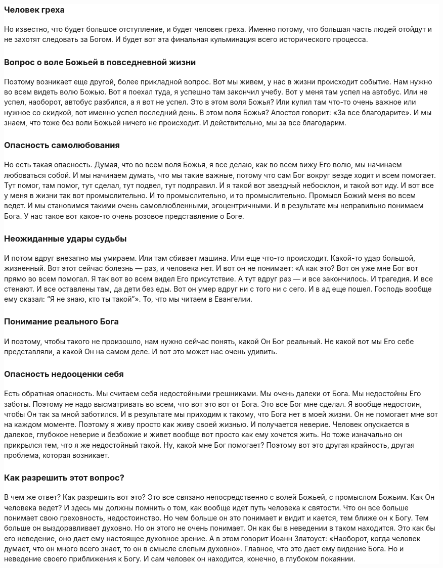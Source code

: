 ### Человек греха  
Но известно, что будет большое отступление, и будет человек греха. Именно потому, что большая часть людей отойдут и не захотят следовать за Богом. И будет вот эта финальная кульминация всего исторического процесса.

### Вопрос о воле Божьей в повседневной жизни  
Поэтому возникает еще другой, более прикладной вопрос. Вот мы живем, у нас в жизни происходит событие. Нам нужно во всем видеть волю Божью. Вот я поехал туда, я успешно там закончил учебу. Вот у меня там успел на автобус. Или не успел, наоборот, автобус разбился, а я вот не успел. Это в этом воля Божья? Или купил там что-то очень важное или нужное со скидкой, вот именно успел последний день. В этом воля Божья? Апостол говорит: «За все благодарите». И мы знаем, что тоже без воли Божьей ничего не происходит. И действительно, мы за все благодарим.

### Опасность самолюбования  
Но есть такая опасность. Думая, что во всем воля Божья, я все делаю, как во всем вижу Его волю, мы начинаем любоваться собой. И мы начинаем думать, что мы такие важные, потому что сам Бог вокруг везде ходит и всем помогает. Тут помог, там помог, тут сделал, тут подвел, тут подправил. И я такой вот звездный небосклон, и такой вот иду. И вот все у меня в жизни так вот промыслительно. И то промыслительно, и то промыслительно. Промысл Божий меня во всем ведет. И мы становимся такими очень самовлюбленными, эгоцентричными. И в результате мы неправильно понимаем Бога. У нас такое вот какое-то очень розовое представление о Боге.

### Неожиданные удары судьбы  
И потом вдруг внезапно мы умираем. Или там сбивает машина. Или еще что-то происходит. Какой-то удар большой, жизненный. Вот этот сейчас болезнь — раз, и человека нет. И вот он не понимает: «А как это? Вот он уже мне Бог вот прямо во всем помогал. Я так вот во всем видел Его присутствие. А тут вдруг раз — и все закончилось. И трагедия. И все стенают. И все оставлены там, да дети без еды. Вот он умер вдруг ни с того ни с сего. И в ад еще пошел. Господь вообще ему сказал: “Я не знаю, кто ты такой”». То, что мы читаем в Евангелии.

### Понимание реального Бога  
И поэтому, чтобы такого не произошло, нам нужно сейчас понять, какой Он Бог реальный. Не какой вот мы Его себе представляли, а какой Он на самом деле. И вот это может нас очень удивить.

### Опасность недооценки себя  
Есть обратная опасность. Мы считаем себя недостойными грешниками. Мы очень далеки от Бога. Мы недостойны Его заботы. Поэтому не надо высматривать во всем, что вот это вот от Бога. Это все Бог мне сделал. Я вообще недостоин, чтобы Он так за мной заботился. И в результате мы приходим к такому, что Бога нет в моей жизни. Он не помогает мне вот на каждом моменте. Поэтому я живу просто как живу своей жизнью. И получается неверие. Человек опускается в далекое, глубокое неверие и безбожие и живет вообще вот просто как ему хочется жить. Но тоже изначально он прикрылся тем, что я же недостойный такой. Ну, какой мне Бог помогает? Поэтому вот это другая крайность, другая проблема, которая возникает.

### Как разрешить этот вопрос?  
В чем же ответ? Как разрешить вот это? Это все связано непосредственно с волей Божьей, с промыслом Божьим. Как Он человека ведет? И здесь мы должны помнить о том, как вообще идет путь человека к святости. Что он все больше понимает свою греховность, недостоинство. Но чем больше он это понимает и видит и кается, тем ближе он к Богу. Тем больше он выздоравливает духовно. Но он этого не очень понимает. Он как бы в неведении в таком находится. Это как бы его неведение, оно дает ему настоящее духовное зрение. А в этом говорит Иоанн Златоуст: «Наоборот, когда человек думает, что он много всего знает, то он в смысле слепым духовно». Главное, что это дает ему видение Бога. Но и неведение своего приближения к Богу. И сам человек он находится, конечно, в глубоком покаянии.
